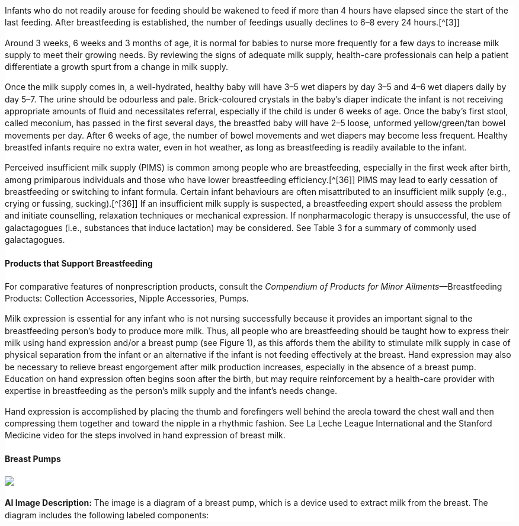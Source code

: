 Infants who do not readily arouse for feeding should be wakened to feed if more than 4 hours have elapsed since the start of the last feeding. After breastfeeding is established, the number of feedings usually declines to 6–8 every 24 hours.​[^[3]] 

Around 3 weeks, 6 weeks and 3 months of age, it is normal for babies to nurse more frequently for a few days to increase milk supply to meet their growing needs. By reviewing the signs of adequate milk supply, health-care professionals can help a patient differentiate a growth spurt from a change in milk supply.

Once the milk supply comes in, a well-hydrated, healthy baby will have 3–5 wet diapers by day 3–5 and 4–6 wet diapers daily by day 5–7. The urine should be odourless and pale. Brick-coloured crystals in the baby’s diaper indicate the infant is not receiving appropriate amounts of fluid and necessitates referral, especially if the child is under 6 weeks of age. Once the baby’s first stool, called meconium, has passed in the first several days, the breastfed baby will have 2–5 loose, unformed yellow/green/tan bowel movements per day. After 6 weeks of age, the number of bowel movements and wet diapers may become less frequent. Healthy breastfed infants require no extra water, even in hot weather, as long as breastfeeding is readily available to the infant.

Perceived insufficient milk supply (PIMS) is common among people who are breastfeeding, especially in the first week after birth, among primiparous individuals and those who have lower breastfeeding efficiency.​[^[36]] PIMS may lead to early cessation of breastfeeding or switching to infant formula. Certain infant behaviours are often misattributed to an insufficient milk supply (e.g., crying or fussing, sucking).​[^[36]] If an insufficient milk supply is suspected, a breastfeeding expert should assess the problem and initiate counselling, relaxation techniques or mechanical expression. If nonpharmacologic therapy is unsuccessful, the use of galactagogues (i.e., substances that induce lactation) may be considered. See Table 3 for a summary of commonly used galactagogues.

#### Products that Support Breastfeeding

For comparative features of nonprescription products, consult the *Compendium of Products for Minor Ailments*—Breastfeeding Products: Collection Accessories, Nipple Accessories, Pumps.

Milk expression is essential for any infant who is not nursing successfully because it provides an important signal to the breastfeeding person’s body to produce more milk. Thus, all people who are breastfeeding should be taught how to express their milk using hand expression and/or a breast pump (see Figure 1), as this affords them the ability to stimulate milk supply in case of physical separation from the infant or an alternative if the infant is not feeding effectively at the breast. Hand expression may also be necessary to relieve breast engorgement after milk production increases, especially in the absence of a breast pump. Education on hand expression often begins soon after the birth, but may require reinforcement by a health-care provider with expertise in breastfeeding as the person’s milk supply and the infant’s needs change.

Hand expression is accomplished by placing the thumb and forefingers well behind the areola toward the chest wall and then compressing them together and toward the nipple in a rhythmic fashion. See La Leche League International and the Stanford Medicine video for the steps involved in hand expression of breast milk. 

#### Breast Pumps

![](images/infantnutritionpsc_brepum.gif)


**AI Image Description:**
The image is a diagram of a breast pump, which is a device used to extract milk from the breast. The diagram includes the following labeled components:
